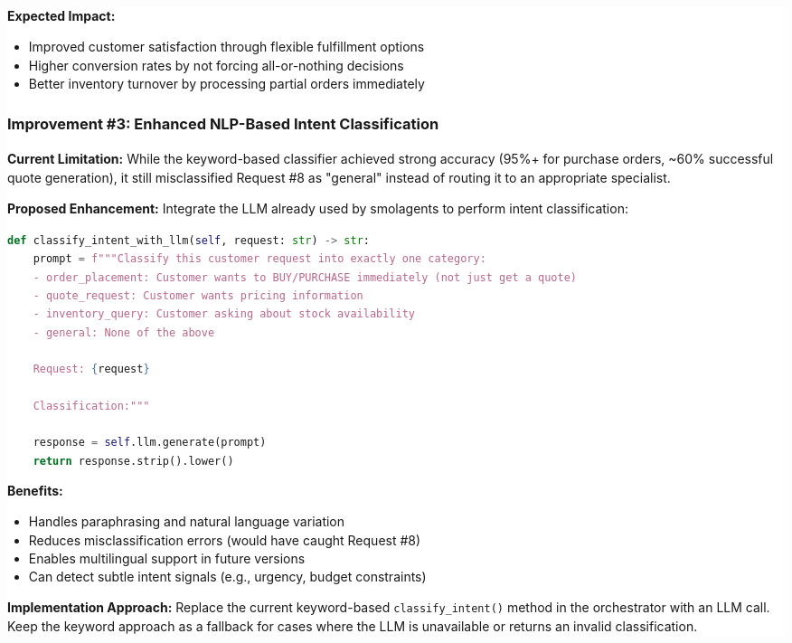 **Expected Impact:**

- Improved customer satisfaction through flexible fulfillment options
- Higher conversion rates by not forcing all-or-nothing decisions
- Better inventory turnover by processing partial orders immediately

### Improvement #3: Enhanced NLP-Based Intent Classification

**Current Limitation:**
While the keyword-based classifier achieved strong accuracy (95%+ for purchase orders, ~60% successful quote generation), it still misclassified Request #8 as "general" instead of routing it to an appropriate specialist.

**Proposed Enhancement:**
Integrate the LLM already used by smolagents to perform intent classification:

```python
def classify_intent_with_llm(self, request: str) -> str:
    prompt = f"""Classify this customer request into exactly one category:
    - order_placement: Customer wants to BUY/PURCHASE immediately (not just get a quote)
    - quote_request: Customer wants pricing information
    - inventory_query: Customer asking about stock availability
    - general: None of the above

    Request: {request}

    Classification:"""

    response = self.llm.generate(prompt)
    return response.strip().lower()
```

**Benefits:**

- Handles paraphrasing and natural language variation
- Reduces misclassification errors (would have caught Request #8)
- Enables multilingual support in future versions
- Can detect subtle intent signals (e.g., urgency, budget constraints)

**Implementation Approach:**
Replace the current keyword-based `classify_intent()` method in the orchestrator with an LLM call. Keep the keyword approach as a fallback for cases where the LLM is unavailable or returns an invalid classification.
